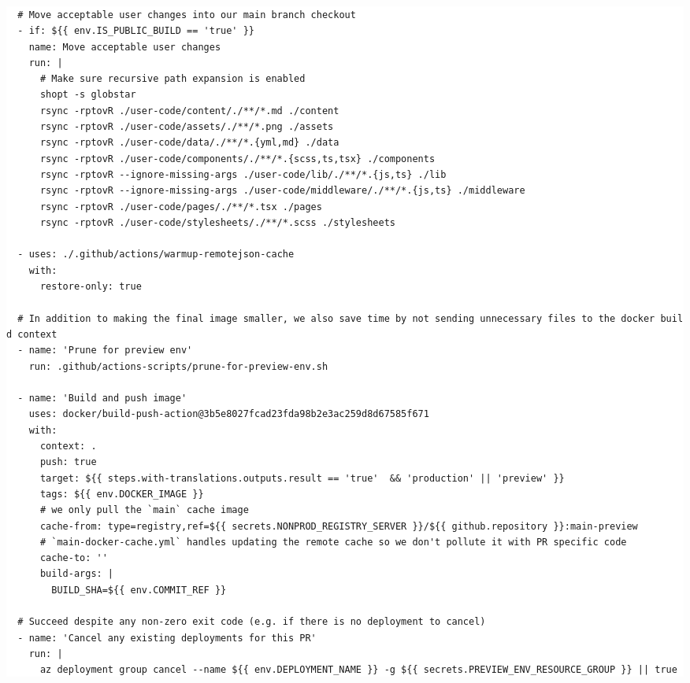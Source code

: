      # Move acceptable user changes into our main branch checkout
      - if: ${{ env.IS_PUBLIC_BUILD == 'true' }}
        name: Move acceptable user changes
        run: |
          # Make sure recursive path expansion is enabled
          shopt -s globstar
          rsync -rptovR ./user-code/content/./**/*.md ./content
          rsync -rptovR ./user-code/assets/./**/*.png ./assets
          rsync -rptovR ./user-code/data/./**/*.{yml,md} ./data
          rsync -rptovR ./user-code/components/./**/*.{scss,ts,tsx} ./components
          rsync -rptovR --ignore-missing-args ./user-code/lib/./**/*.{js,ts} ./lib
          rsync -rptovR --ignore-missing-args ./user-code/middleware/./**/*.{js,ts} ./middleware
          rsync -rptovR ./user-code/pages/./**/*.tsx ./pages
          rsync -rptovR ./user-code/stylesheets/./**/*.scss ./stylesheets

      - uses: ./.github/actions/warmup-remotejson-cache
        with:
          restore-only: true

      # In addition to making the final image smaller, we also save time by not sending unnecessary files to the docker build context
      - name: 'Prune for preview env'
        run: .github/actions-scripts/prune-for-preview-env.sh

      - name: 'Build and push image'
        uses: docker/build-push-action@3b5e8027fcad23fda98b2e3ac259d8d67585f671
        with:
          context: .
          push: true
          target: ${{ steps.with-translations.outputs.result == 'true'  && 'production' || 'preview' }}
          tags: ${{ env.DOCKER_IMAGE }}
          # we only pull the `main` cache image
          cache-from: type=registry,ref=${{ secrets.NONPROD_REGISTRY_SERVER }}/${{ github.repository }}:main-preview
          # `main-docker-cache.yml` handles updating the remote cache so we don't pollute it with PR specific code
          cache-to: ''
          build-args: |
            BUILD_SHA=${{ env.COMMIT_REF }}

      # Succeed despite any non-zero exit code (e.g. if there is no deployment to cancel)
      - name: 'Cancel any existing deployments for this PR'
        run: |
          az deployment group cancel --name ${{ env.DEPLOYMENT_NAME }} -g ${{ secrets.PREVIEW_ENV_RESOURCE_GROUP }} || true
